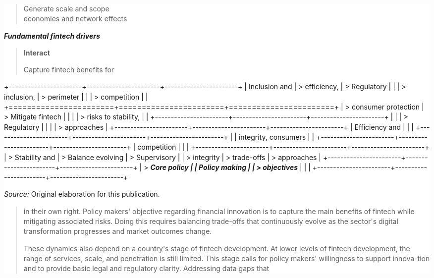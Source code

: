 > Generate scale and scope\
> economies and network effects

***Fundamental fintech drivers***

> **Interact**
>
> Capture fintech benefits for

+-----------------------+-----------------------+-----------------------+
| Inclusion and         | > efficiency,         | > Regulatory          |
|                       | > inclusion,          | > perimeter           |
|                       | > competition         |                       |
+=======================+=======================+=======================+
| > consumer protection | > Mitigate fintech    |                       |
|                       | > risks to stability, |                       |
+-----------------------+-----------------------+-----------------------+
|                       |                       | > Regulatory          |
|                       |                       | > approaches          |
+-----------------------+-----------------------+-----------------------+
| Efficiency and        |                       |                       |
+-----------------------+-----------------------+-----------------------+
|                       | integrity, consumers  |                       |
+-----------------------+-----------------------+-----------------------+
| competition           |                       |                       |
+-----------------------+-----------------------+-----------------------+
| > Stability and       | > Balance evolving    | > Supervisory         |
| > integrity           | > trade-offs          | > approaches          |
+-----------------------+-----------------------+-----------------------+
| > ***Core policy      |                       | ***Policy making***   |
| > objectives***       |                       |                       |
+-----------------------+-----------------------+-----------------------+

*Source:* Original elaboration for this publication.

> in their own right. Policy makers' objective regarding financial
> innovation is to capture the main benefits of fintech while mitigating
> associated risks. Doing this requires balancing trade-offs that
> continuously evolve as the sector's digital transformation progresses
> and market outcomes change.
>
> These dynamics also depend on a country's stage of fintech
> development. At lower levels of fintech development, the range of
> services, scale, and penetration is still limited. This stage calls
> for policy makers' willingness to support innova-tion and to provide
> basic legal and regulatory clarity. Addressing data gaps that
